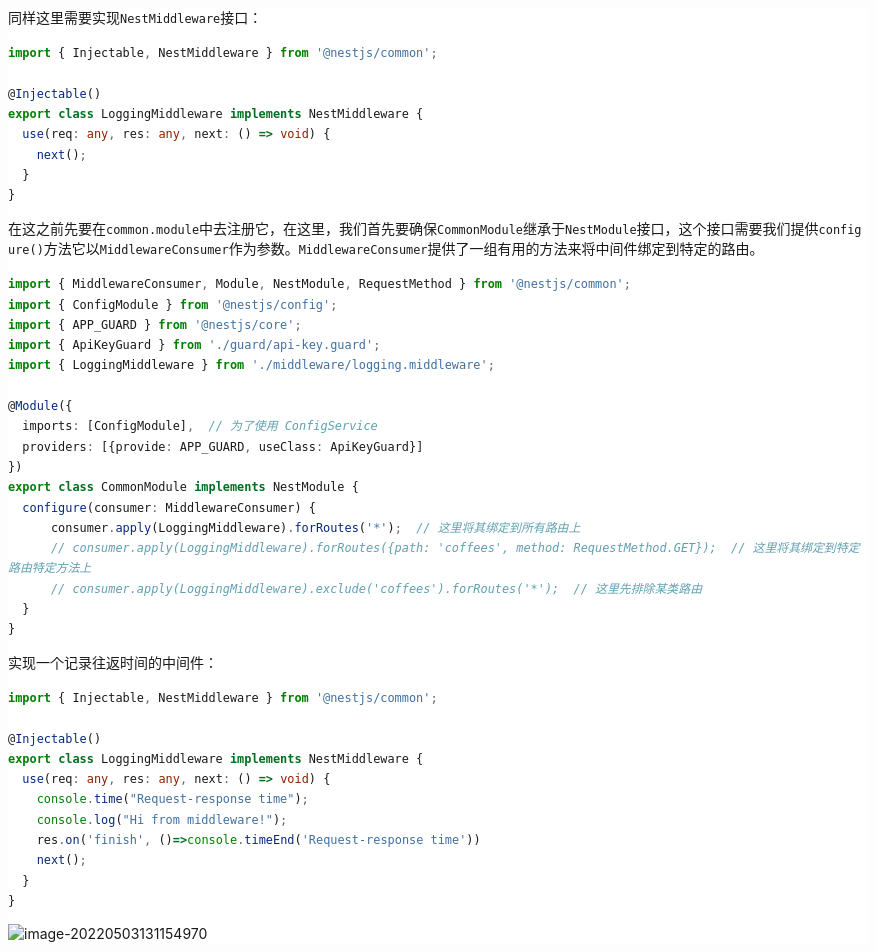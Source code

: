 同样这里需要实现`NestMiddleware`接口：

```typescript
import { Injectable, NestMiddleware } from '@nestjs/common';

@Injectable()
export class LoggingMiddleware implements NestMiddleware {
  use(req: any, res: any, next: () => void) {
    next();
  }
}
```

在这之前先要在`common.module`中去注册它，在这里，我们首先要确保`CommonModule`继承于`NestModule`接口，这个接口需要我们提供`configure()`方法它以`MiddlewareConsumer`作为参数。`MiddlewareConsumer`提供了一组有用的方法来将中间件绑定到特定的路由。

```typescript
import { MiddlewareConsumer, Module, NestModule, RequestMethod } from '@nestjs/common';
import { ConfigModule } from '@nestjs/config';
import { APP_GUARD } from '@nestjs/core';
import { ApiKeyGuard } from './guard/api-key.guard';
import { LoggingMiddleware } from './middleware/logging.middleware';

@Module({
  imports: [ConfigModule],  // 为了使用 ConfigService
  providers: [{provide: APP_GUARD, useClass: ApiKeyGuard}]
})
export class CommonModule implements NestModule {
  configure(consumer: MiddlewareConsumer) {
      consumer.apply(LoggingMiddleware).forRoutes('*');  // 这里将其绑定到所有路由上
      // consumer.apply(LoggingMiddleware).forRoutes({path: 'coffees', method: RequestMethod.GET});  // 这里将其绑定到特定路由特定方法上
      // consumer.apply(LoggingMiddleware).exclude('coffees').forRoutes('*');  // 这里先排除某类路由
  }
}
```

实现一个记录往返时间的中间件：

```typescript
import { Injectable, NestMiddleware } from '@nestjs/common';

@Injectable()
export class LoggingMiddleware implements NestMiddleware {
  use(req: any, res: any, next: () => void) {
    console.time("Request-response time");
    console.log("Hi from middleware!");
    res.on('finish', ()=>console.timeEnd('Request-response time'))
    next();
  }
}
```

![image-20220503131154970](https://oss.justin3go.com/blogs/image-20220503131154970.png)
